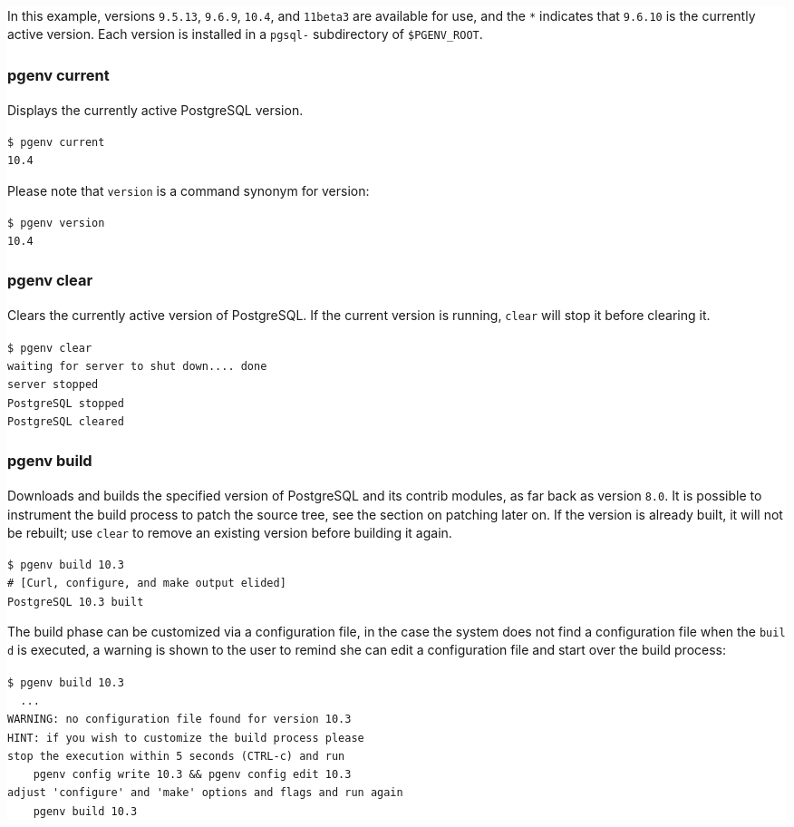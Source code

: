 In this example, versions `9.5.13`, `9.6.9`, `10.4`, and `11beta3` are available
for use, and the `*` indicates that `9.6.10` is the currently active version.
Each version is installed in a `pgsql-` subdirectory of `$PGENV_ROOT`.

### pgenv current

Displays the currently active PostgreSQL version.

```
$ pgenv current
10.4
```

Please note that `version` is a command synonym for version:

```
$ pgenv version
10.4
```

### pgenv clear

Clears the currently active version of PostgreSQL. If the current version is
running, `clear` will stop it before clearing it.

```
$ pgenv clear
waiting for server to shut down.... done
server stopped
PostgreSQL stopped
PostgreSQL cleared
```

### pgenv build

Downloads and builds the specified version of PostgreSQL and its contrib
modules, as far back as version `8.0`. It is possible to instrument the build
process to patch the source tree, see the section on patching later on. If the
version is already built, it will not be rebuilt; use `clear` to remove an
existing version before building it again.

```
$ pgenv build 10.3
# [Curl, configure, and make output elided]
PostgreSQL 10.3 built
```

The build phase can be customized via a configuration file, in the case the
system does not find a configuration file when the `build` is executed, a
warning is shown to the user to remind she can edit a configuration file and
start over the build process:

```
$ pgenv build 10.3
  ...
WARNING: no configuration file found for version 10.3
HINT: if you wish to customize the build process please
stop the execution within 5 seconds (CTRL-c) and run
    pgenv config write 10.3 && pgenv config edit 10.3
adjust 'configure' and 'make' options and flags and run again
    pgenv build 10.3
```


[PostgreSQL]: https://postgresql.org/
[plenv]: https://github.com/tokuhirom/plenv/
[Perl]: https://perl.org/
[rbenv]: https://github.com/rbenv/rbenv
[Pgenv]: https://github.com/mnencia/pgenv
[GitHub issues]: https://github.com/theory/pgenv/issues/
[The MIT License]: https://opensource.org/licenses/MIT
[`LICENSE.md`]: https://github.com/theory/pgenv/blob/master/LICENSE.md
[5839e721]: https://github.com/theory/pgenv/commit/5839e721d43c9eae8b4a0d61ba78996c220a4da0